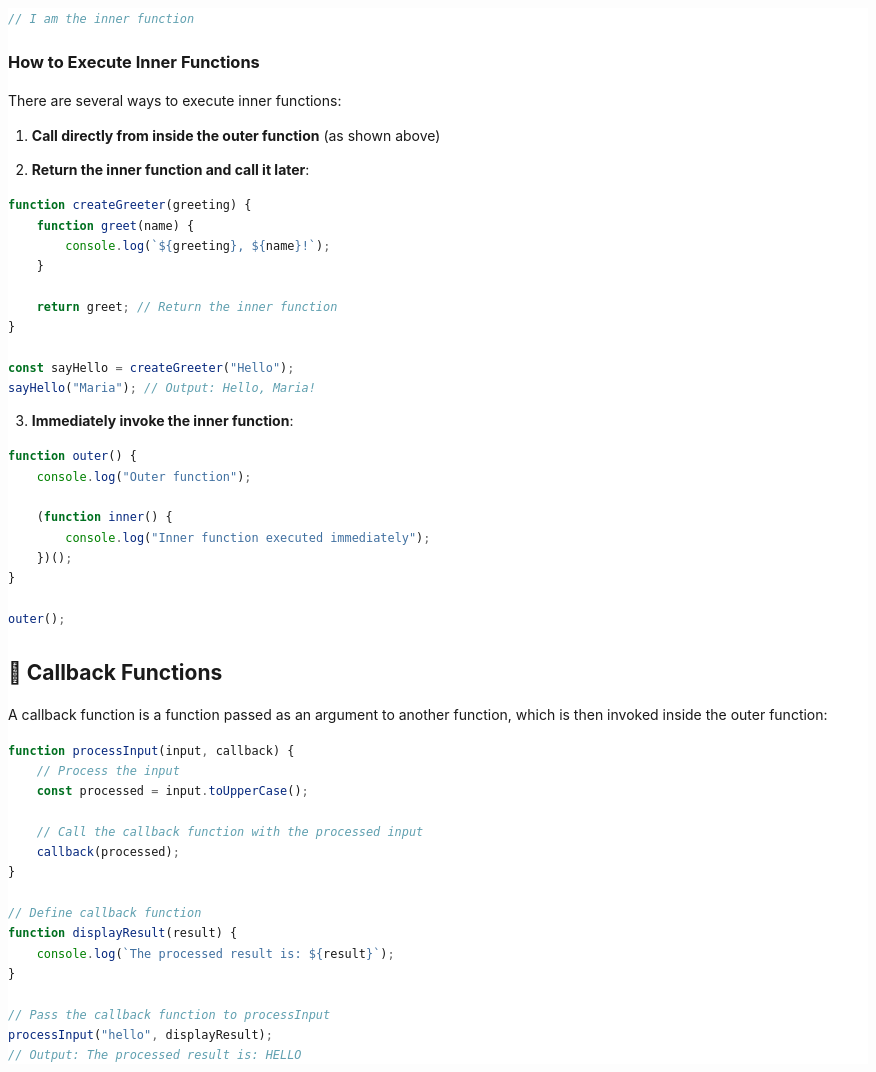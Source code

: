```javascript
// I am the inner function
```

### How to Execute Inner Functions

There are several ways to execute inner functions:

1. **Call directly from inside the outer function** (as shown above)

2. **Return the inner function and call it later**:
```javascript
function createGreeter(greeting) {
    function greet(name) {
        console.log(`${greeting}, ${name}!`);
    }
    
    return greet; // Return the inner function
}

const sayHello = createGreeter("Hello");
sayHello("Maria"); // Output: Hello, Maria!
```

3. **Immediately invoke the inner function**:
```javascript
function outer() {
    console.log("Outer function");
    
    (function inner() {
        console.log("Inner function executed immediately");
    })();
}

outer();
```

## 🔄 Callback Functions

A callback function is a function passed as an argument to another function, which is then invoked inside the outer function:

```javascript
function processInput(input, callback) {
    // Process the input
    const processed = input.toUpperCase();
    
    // Call the callback function with the processed input
    callback(processed);
}

// Define callback function
function displayResult(result) {
    console.log(`The processed result is: ${result}`);
}

// Pass the callback function to processInput
processInput("hello", displayResult);
// Output: The processed result is: HELLO
```
